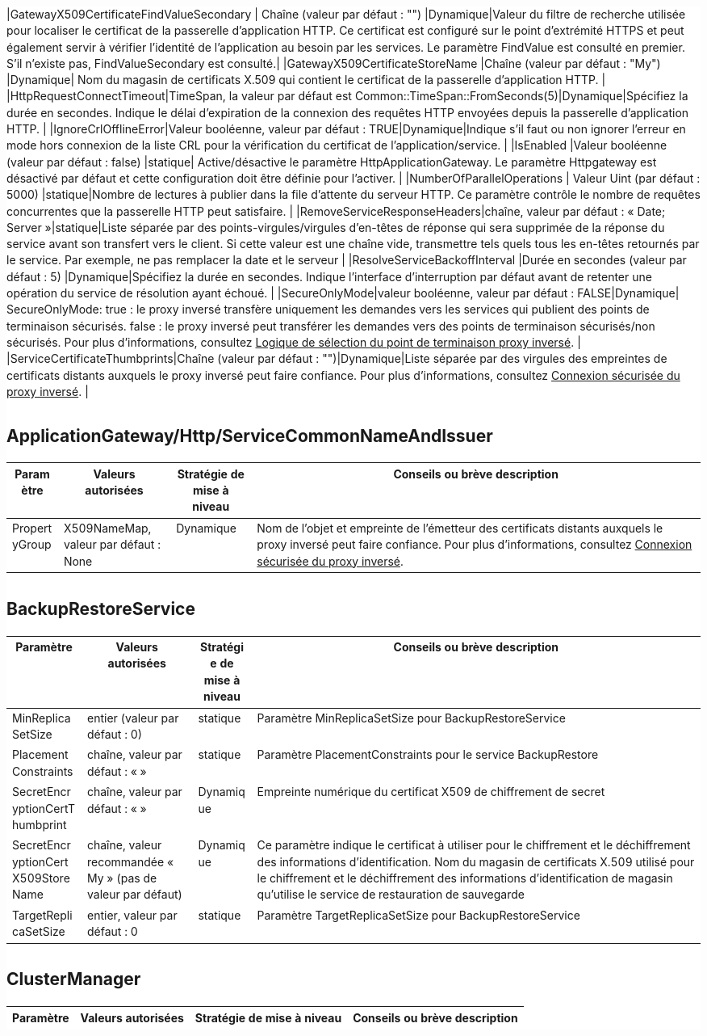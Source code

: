 |GatewayX509CertificateFindValueSecondary | Chaîne (valeur par défaut : "") |Dynamique|Valeur du filtre de recherche utilisée pour localiser le certificat de la passerelle d’application HTTP. Ce certificat est configuré sur le point d’extrémité HTTPS et peut également servir à vérifier l’identité de l’application au besoin par les services. Le paramètre FindValue est consulté en premier. S’il n’existe pas, FindValueSecondary est consulté.|
|GatewayX509CertificateStoreName |Chaîne (valeur par défaut : "My") |Dynamique| Nom du magasin de certificats X.509 qui contient le certificat de la passerelle d’application HTTP. |
|HttpRequestConnectTimeout|TimeSpan, la valeur par défaut est Common::TimeSpan::FromSeconds(5)|Dynamique|Spécifiez la durée en secondes.  Indique le délai d’expiration de la connexion des requêtes HTTP envoyées depuis la passerelle d’application HTTP.  |
|IgnoreCrlOfflineError|Valeur booléenne, valeur par défaut : TRUE|Dynamique|Indique s’il faut ou non ignorer l’erreur en mode hors connexion de la liste CRL pour la vérification du certificat de l’application/service. |
|IsEnabled |Valeur booléenne (valeur par défaut : false) |statique| Active/désactive le paramètre HttpApplicationGateway. Le paramètre Httpgateway est désactivé par défaut et cette configuration doit être définie pour l’activer. |
|NumberOfParallelOperations | Valeur Uint (par défaut : 5000) |statique|Nombre de lectures à publier dans la file d’attente du serveur HTTP. Ce paramètre contrôle le nombre de requêtes concurrentes que la passerelle HTTP peut satisfaire. |
|RemoveServiceResponseHeaders|chaîne, valeur par défaut : « Date; Server »|statique|Liste séparée par des points-virgules/virgules d’en-têtes de réponse qui sera supprimée de la réponse du service avant son transfert vers le client. Si cette valeur est une chaîne vide, transmettre tels quels tous les en-têtes retournés par le service. Par exemple, ne pas remplacer la date et le serveur |
|ResolveServiceBackoffInterval |Durée en secondes (valeur par défaut : 5) |Dynamique|Spécifiez la durée en secondes.  Indique l’interface d’interruption par défaut avant de retenter une opération du service de résolution ayant échoué. |
|SecureOnlyMode|valeur booléenne, valeur par défaut : FALSE|Dynamique| SecureOnlyMode: true : le proxy inversé transfère uniquement les demandes vers les services qui publient des points de terminaison sécurisés. false : le proxy inversé peut transférer les demandes vers des points de terminaison sécurisés/non sécurisés. Pour plus d’informations, consultez [Logique de sélection du point de terminaison proxy inversé](service-fabric-reverseproxy-configure-secure-communication.md#endpoint-selection-logic-when-services-expose-secure-as-well-as-unsecured-endpoints).  |
|ServiceCertificateThumbprints|Chaîne (valeur par défaut : "")|Dynamique|Liste séparée par des virgules des empreintes de certificats distants auxquels le proxy inversé peut faire confiance. Pour plus d’informations, consultez [Connexion sécurisée du proxy inversé](service-fabric-reverseproxy-configure-secure-communication.md#secure-connection-establishment-between-the-reverse-proxy-and-services). |

## <a name="applicationgatewayhttpservicecommonnameandissuer"></a>ApplicationGateway/Http/ServiceCommonNameAndIssuer

| **Paramètre** | **Valeurs autorisées** | **Stratégie de mise à niveau** | **Conseils ou brève description** |
| --- | --- | --- | --- |
|PropertyGroup|X509NameMap, valeur par défaut : None|Dynamique| Nom de l’objet et empreinte de l’émetteur des certificats distants auxquels le proxy inversé peut faire confiance. Pour plus d’informations, consultez [Connexion sécurisée du proxy inversé](service-fabric-reverseproxy-configure-secure-communication.md#secure-connection-establishment-between-the-reverse-proxy-and-services). |

## <a name="backuprestoreservice"></a>BackupRestoreService

| **Paramètre** | **Valeurs autorisées** | **Stratégie de mise à niveau** | **Conseils ou brève description** |
| --- | --- | --- | --- |
|MinReplicaSetSize|entier (valeur par défaut : 0)|statique|Paramètre MinReplicaSetSize pour BackupRestoreService |
|PlacementConstraints|chaîne, valeur par défaut : « »|statique|    Paramètre PlacementConstraints pour le service BackupRestore |
|SecretEncryptionCertThumbprint|chaîne, valeur par défaut : « »|Dynamique|Empreinte numérique du certificat X509 de chiffrement de secret |
|SecretEncryptionCertX509StoreName|chaîne, valeur recommandée « My » (pas de valeur par défaut) |    Dynamique|    Ce paramètre indique le certificat à utiliser pour le chiffrement et le déchiffrement des informations d’identification. Nom du magasin de certificats X.509 utilisé pour le chiffrement et le déchiffrement des informations d’identification de magasin qu’utilise le service de restauration de sauvegarde |
|TargetReplicaSetSize|entier, valeur par défaut : 0|statique| Paramètre TargetReplicaSetSize pour BackupRestoreService |

## <a name="clustermanager"></a>ClusterManager

| **Paramètre** | **Valeurs autorisées** | **Stratégie de mise à niveau** | **Conseils ou brève description** |
| --- | --- | --- | --- |